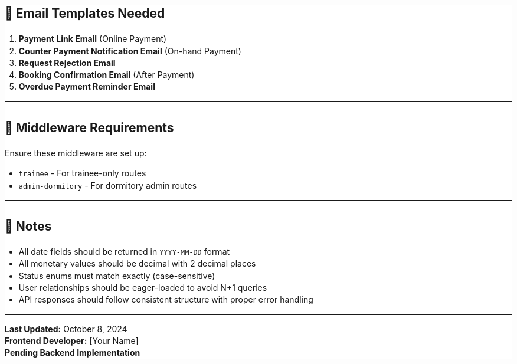 
## 📧 **Email Templates Needed**

1. **Payment Link Email** (Online Payment)
2. **Counter Payment Notification Email** (On-hand Payment)
3. **Request Rejection Email**
4. **Booking Confirmation Email** (After Payment)
5. **Overdue Payment Reminder Email**

---

## 🔐 **Middleware Requirements**

Ensure these middleware are set up:
- `trainee` - For trainee-only routes
- `admin-dormitory` - For dormitory admin routes

---

## 📝 **Notes**

- All date fields should be returned in `YYYY-MM-DD` format
- All monetary values should be decimal with 2 decimal places
- Status enums must match exactly (case-sensitive)
- User relationships should be eager-loaded to avoid N+1 queries
- API responses should follow consistent structure with proper error handling

---

**Last Updated:** October 8, 2024  
**Frontend Developer:** [Your Name]  
**Pending Backend Implementation**

